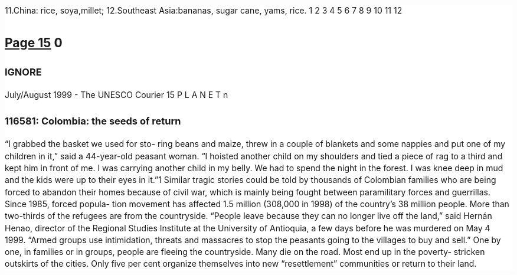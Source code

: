 11.China: rice, soya,millet;
12.Southeast Asia:bananas,
sugar cane, yams, rice.
1
2
3
4
5
6
7
8
9
10
11
12

## [Page 15](https://demo.humlab.umu.se/courier/116578eng.pdf#page=15) 0

### IGNORE

July/August 1999 - The UNESCO Courier 15
P L A N E T
n

### 116581: Colombia: the seeds of return

“I grabbed the basket we used for sto-
ring beans and maize, threw in a
couple of blankets and some nappies
and put one of my children in it,” said a
44-year-old peasant woman. “I hoisted
another child on my shoulders and tied a
piece of rag to a third and kept him in
front of me. I was carrying another child
in my belly. We had to spend the night in
the forest. I was knee deep in mud and
the kids were up to their eyes in it.”1
Similar tragic stories could be told by
thousands of Colombian families who are
being forced to abandon their homes
because of civil war, which is mainly
being fought between paramilitary forces
and guerrillas. Since 1985, forced popula-
tion movement has affected 1.5 million
(308,000 in 1998) of the country’s 38
million people. More than two-thirds of
the refugees are from the countryside.
“People leave because they can no
longer live off the land,” said Hernán
Henao, director of the Regional Studies
Institute at the University of Antioquia, a
few days before he was murdered on May
4 1999. “Armed groups use intimidation,
threats and massacres to stop the peasants
going to the villages to buy and sell.” One
by one, in families or in groups, people
are fleeing the countryside. Many die on
the road. Most end up in the poverty-
stricken outskirts of the cities. Only five
per cent organize themselves into new
“resettlement” communities or return to
their land.